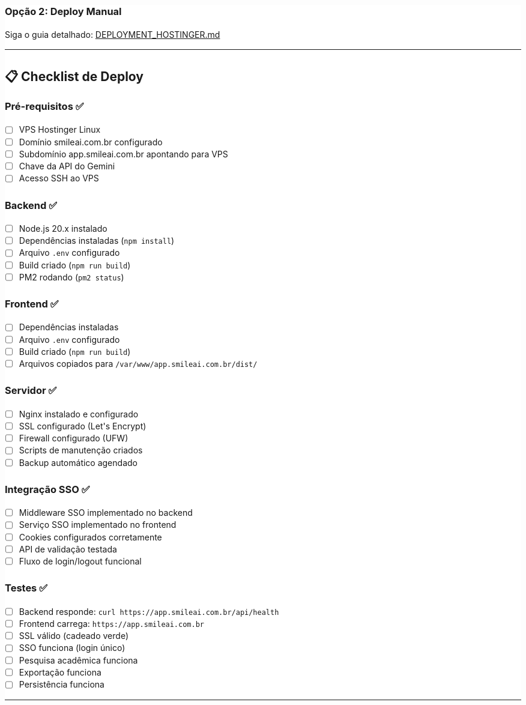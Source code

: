 ### Opção 2: Deploy Manual

Siga o guia detalhado: [DEPLOYMENT_HOSTINGER.md](DEPLOYMENT_HOSTINGER.md)

---

## 📋 Checklist de Deploy

### Pré-requisitos ✅
- [ ] VPS Hostinger Linux
- [ ] Domínio smileai.com.br configurado
- [ ] Subdomínio app.smileai.com.br apontando para VPS
- [ ] Chave da API do Gemini
- [ ] Acesso SSH ao VPS

### Backend ✅
- [ ] Node.js 20.x instalado
- [ ] Dependências instaladas (`npm install`)
- [ ] Arquivo `.env` configurado
- [ ] Build criado (`npm run build`)
- [ ] PM2 rodando (`pm2 status`)

### Frontend ✅
- [ ] Dependências instaladas
- [ ] Arquivo `.env` configurado
- [ ] Build criado (`npm run build`)
- [ ] Arquivos copiados para `/var/www/app.smileai.com.br/dist/`

### Servidor ✅
- [ ] Nginx instalado e configurado
- [ ] SSL configurado (Let's Encrypt)
- [ ] Firewall configurado (UFW)
- [ ] Scripts de manutenção criados
- [ ] Backup automático agendado

### Integração SSO ✅
- [ ] Middleware SSO implementado no backend
- [ ] Serviço SSO implementado no frontend
- [ ] Cookies configurados corretamente
- [ ] API de validação testada
- [ ] Fluxo de login/logout funcional

### Testes ✅
- [ ] Backend responde: `curl https://app.smileai.com.br/api/health`
- [ ] Frontend carrega: `https://app.smileai.com.br`
- [ ] SSL válido (cadeado verde)
- [ ] SSO funciona (login único)
- [ ] Pesquisa acadêmica funciona
- [ ] Exportação funciona
- [ ] Persistência funciona

---